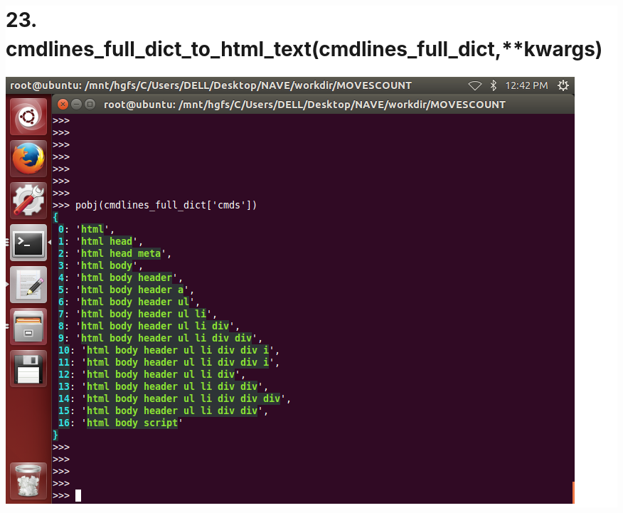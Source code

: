 # 23. __cmdlines_full_dict_to_html_text(cmdlines_full_dict,**kwargs)__
![](../Images/hdict_cmdline.cmdlines_full_dict_to_html_text_1.png) 